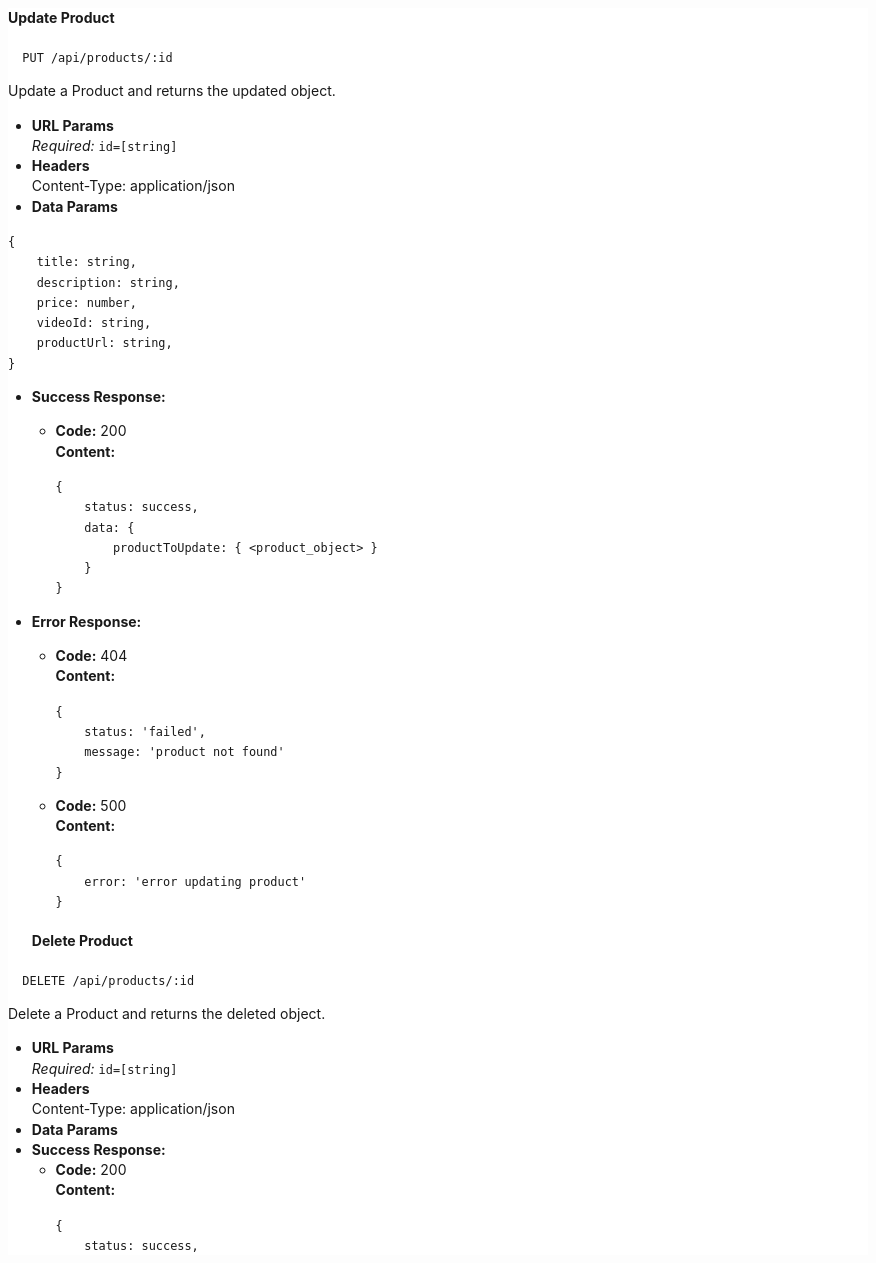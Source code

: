 #### Update Product

```http
  PUT /api/products/:id
```
Update a Product and returns the updated object.
* **URL Params**  
  *Required:* `id=[string]`
* **Headers**  
  Content-Type: application/json  
* **Data Params**  
```
{
    title: string,
    description: string,
    price: number,
    videoId: string,
    productUrl: string,
}
```
* **Success Response:**  
    * **Code:** 200  
        **Content:**  
        ```
        {
            status: success,
            data: {
                productToUpdate: { <product_object> }
            }
        }
        ```
* **Error Response:**  
  * **Code:** 404  
    **Content:**
    ```
    {
        status: 'failed',
        message: 'product not found'
    }
    ```
  * **Code:** 500  
    **Content:**
    ```
    {
        error: 'error updating product'
    }
    ```

  #### Delete Product

```http
  DELETE /api/products/:id
```
Delete a Product and returns the deleted object.
* **URL Params**  
  *Required:* `id=[string]`
* **Headers**  
  Content-Type: application/json  
* **Data Params**  
* **Success Response:**  
    * **Code:** 200  
        **Content:**  
        ```
        {
            status: success,